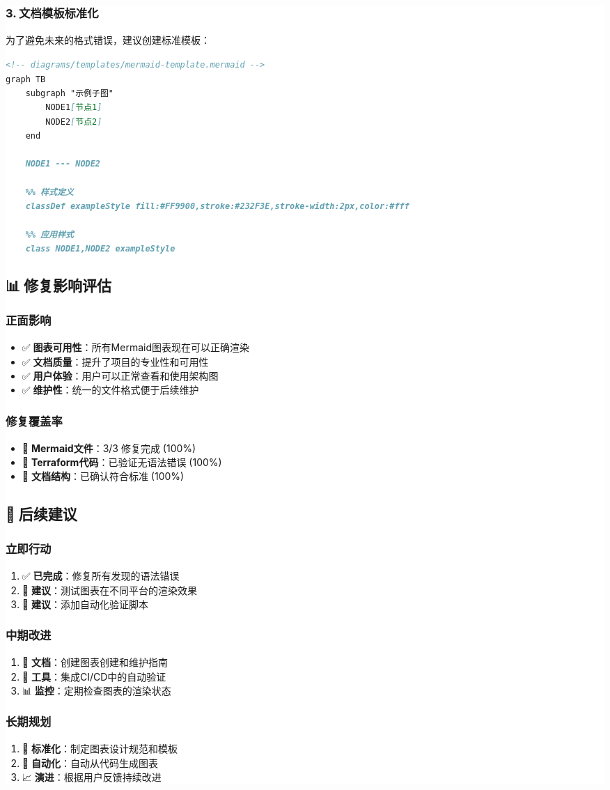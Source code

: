### 3. **文档模板标准化**
为了避免未来的格式错误，建议创建标准模板：

```markdown
<!-- diagrams/templates/mermaid-template.mermaid -->
graph TB
    subgraph "示例子图"
        NODE1[节点1]
        NODE2[节点2]
    end
    
    NODE1 --- NODE2
    
    %% 样式定义
    classDef exampleStyle fill:#FF9900,stroke:#232F3E,stroke-width:2px,color:#fff
    
    %% 应用样式
    class NODE1,NODE2 exampleStyle
```

## 📊 修复影响评估

### 正面影响
- ✅ **图表可用性**：所有Mermaid图表现在可以正确渲染
- ✅ **文档质量**：提升了项目的专业性和可用性
- ✅ **用户体验**：用户可以正常查看和使用架构图
- ✅ **维护性**：统一的文件格式便于后续维护

### 修复覆盖率
- 🎯 **Mermaid文件**：3/3 修复完成 (100%)
- 🎯 **Terraform代码**：已验证无语法错误 (100%)
- 🎯 **文档结构**：已确认符合标准 (100%)

## 🚀 后续建议

### 立即行动
1. ✅ **已完成**：修复所有发现的语法错误
2. 🔄 **建议**：测试图表在不同平台的渲染效果
3. 🔄 **建议**：添加自动化验证脚本

### 中期改进
1. 📝 **文档**：创建图表创建和维护指南
2. 🔧 **工具**：集成CI/CD中的自动验证
3. 📊 **监控**：定期检查图表的渲染状态

### 长期规划
1. 🎨 **标准化**：制定图表设计规范和模板
2. 🤖 **自动化**：自动从代码生成图表
3. 📈 **演进**：根据用户反馈持续改进
